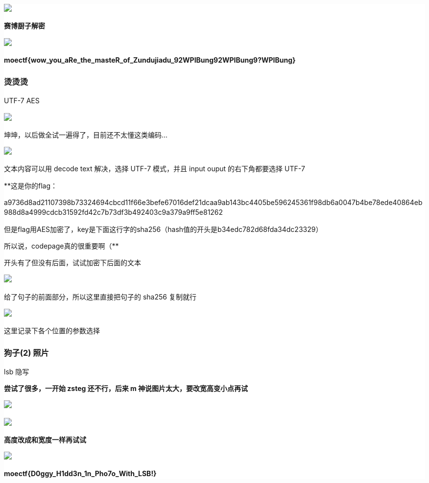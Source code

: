 ![](https://s2.loli.net/2024/03/08/1xtP6dMSnDefjJu.png)

**赛博厨子解密**

![](https://s2.loli.net/2024/03/08/ADiGydP3HqmQET8.png)

**moectf{wow_you_aRe_the_masteR_of_Zundujiadu_92WPIBung92WPIBung9?WPIBung}**

### 烫烫烫

UTF-7  AES



![](https://s2.loli.net/2024/03/08/5ABMdz4LOUErIui.png)

坤坤，以后做全试一遍得了，目前还不太懂这类编码...

![](https://s2.loli.net/2024/03/07/CXYEKiQlb72mIGL.png)

文本内容可以用 decode text 解决，选择 UTF-7 模式，并且 input ouput 的右下角都要选择 UTF-7

**这是你的flag：

a9736d8ad21107398b73324694cbcd11f66e3befe67016def21dcaa9ab143bc4405be596245361f98db6a0047b4be78ede40864eb988d8a4999cdcb31592fd42c7b73df3b492403c9a379a9ff5e81262

但是flag用AES加密了，key是下面这行字的sha256（hash值的开头是b34edc782d68fda34dc23329）

所以说，codepage真的很重要啊（**

开头有了但没有后面，试试加密下后面的文本

![](https://s2.loli.net/2024/03/08/CR9TMjrxoyA6gJd.png)

给了句子的前面部分，所以这里直接把句子的 sha256 复制就行

![](https://s2.loli.net/2024/03/07/DBkPAptg2Yem6bh.png)

这里记录下各个位置的参数选择

### 狗子(2) 照片

lsb 隐写



**尝试了很多，一开始 zsteg 还不行，后来 m 神说图片太大，要改宽高变小点再试**

![](https://s2.loli.net/2024/03/08/7jhT95yXAsfle4d.png)

![](https://s2.loli.net/2024/03/07/6Ak4CVqX8FSnGwz.png)

**高度改成和宽度一样再试试**

![](https://s2.loli.net/2024/03/07/NwaiB5zRJt7Ipfg.png)

**moectf{D0ggy_H1dd3n_1n_Pho7o_With_LSB!}**
